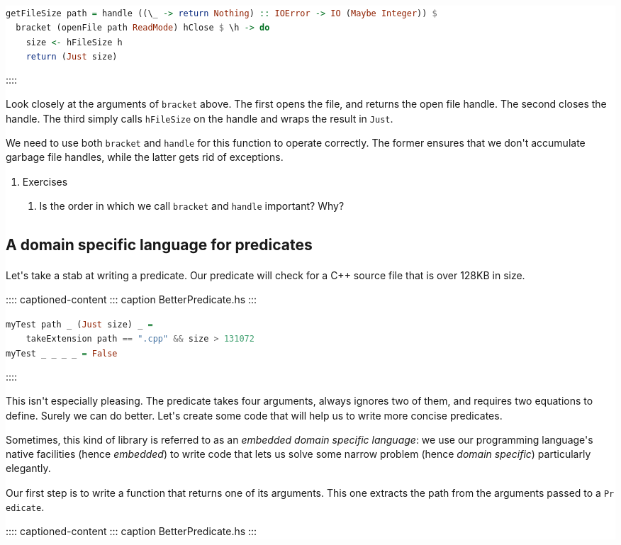 ``` haskell
getFileSize path = handle ((\_ -> return Nothing) :: IOError -> IO (Maybe Integer)) $
  bracket (openFile path ReadMode) hClose $ \h -> do
    size <- hFileSize h
    return (Just size)
```
::::

Look closely at the arguments of `bracket` above. The first opens the
file, and returns the open file handle. The second closes the handle.
The third simply calls `hFileSize` on the handle and wraps the result in
`Just`.

We need to use both `bracket` and `handle` for this function to operate
correctly. The former ensures that we don\'t accumulate garbage file
handles, while the latter gets rid of exceptions.

1.  Exercises

    1.  Is the order in which we call `bracket` and `handle` important?
        Why?

## A domain specific language for predicates

Let\'s take a stab at writing a predicate. Our predicate will check for
a C++ source file that is over 128KB in size.

:::: captioned-content
::: caption
BetterPredicate.hs
:::

``` haskell
myTest path _ (Just size) _ =
    takeExtension path == ".cpp" && size > 131072
myTest _ _ _ _ = False
```
::::

This isn\'t especially pleasing. The predicate takes four arguments,
always ignores two of them, and requires two equations to define. Surely
we can do better. Let\'s create some code that will help us to write
more concise predicates.

Sometimes, this kind of library is referred to as an *embedded domain
specific language*: we use our programming language\'s native facilities
(hence *embedded*) to write code that lets us solve some narrow problem
(hence *domain specific*) particularly elegantly.

Our first step is to write a function that returns one of its arguments.
This one extracts the path from the arguments passed to a `Predicate`.

:::: captioned-content
::: caption
BetterPredicate.hs
:::
